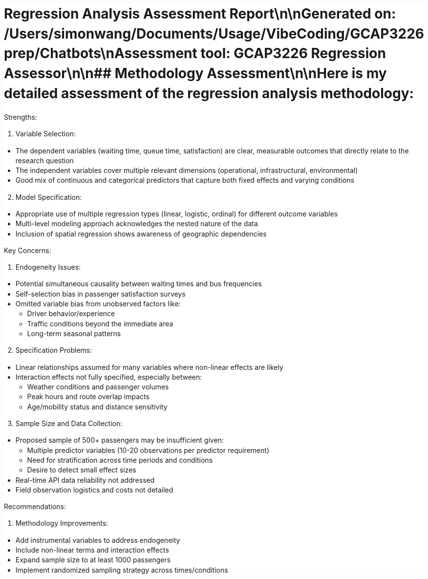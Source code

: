 # Regression Analysis Assessment Report\n\n**Generated on:** /Users/simonwang/Documents/Usage/VibeCoding/GCAP3226prep/Chatbots\n**Assessment tool:** GCAP3226 Regression Assessor\n\n## Methodology Assessment\n\nHere is my detailed assessment of the regression analysis methodology:

Strengths:

1. Variable Selection:
- The dependent variables (waiting time, queue time, satisfaction) are clear, measurable outcomes that directly relate to the research question
- The independent variables cover multiple relevant dimensions (operational, infrastructural, environmental)
- Good mix of continuous and categorical predictors that capture both fixed effects and varying conditions

2. Model Specification:
- Appropriate use of multiple regression types (linear, logistic, ordinal) for different outcome variables
- Multi-level modeling approach acknowledges the nested nature of the data
- Inclusion of spatial regression shows awareness of geographic dependencies

Key Concerns:

1. Endogeneity Issues:
- Potential simultaneous causality between waiting times and bus frequencies
- Self-selection bias in passenger satisfaction surveys
- Omitted variable bias from unobserved factors like:
  * Driver behavior/experience
  * Traffic conditions beyond the immediate area
  * Long-term seasonal patterns

2. Specification Problems:
- Linear relationships assumed for many variables where non-linear effects are likely
- Interaction effects not fully specified, especially between:
  * Weather conditions and passenger volumes
  * Peak hours and route overlap impacts
  * Age/mobility status and distance sensitivity

3. Sample Size and Data Collection:
- Proposed sample of 500+ passengers may be insufficient given:
  * Multiple predictor variables (10-20 observations per predictor requirement)
  * Need for stratification across time periods and conditions
  * Desire to detect small effect sizes
- Real-time API data reliability not addressed
- Field observation logistics and costs not detailed

Recommendations:

1. Methodology Improvements:
- Add instrumental variables to address endogeneity
- Include non-linear terms and interaction effects
- Expand sample size to at least 1000 passengers
- Implement randomized sampling strategy across times/conditions
